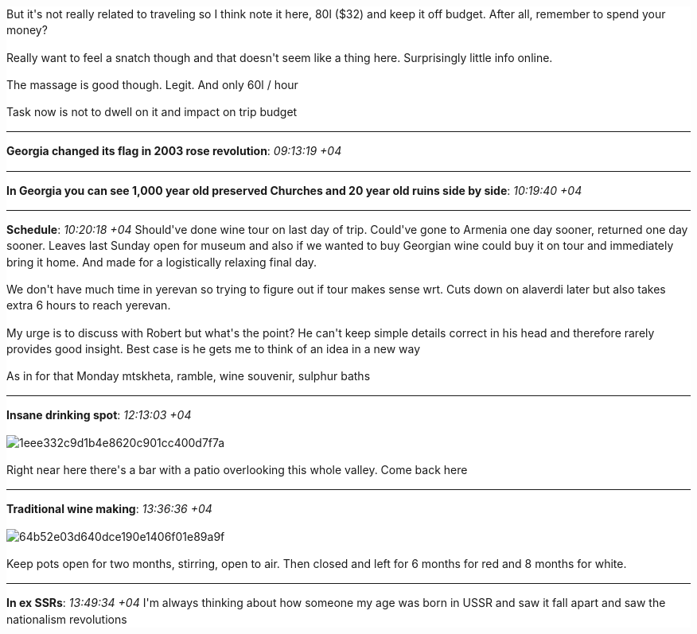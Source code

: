 But it's not really related to traveling so I think note it here, 80l ($32) and keep it off budget. After all, remember to spend your money?

Really want to feel a snatch though and that doesn't seem like a thing here. Surprisingly little info online.

The massage is good though. Legit. And only 60l / hour

Task now is not to dwell on it and impact on trip budget


---

**Georgia changed its flag in 2003 rose revolution**: _09:13:19 +04_


---

**In Georgia you can see 1,000 year old preserved Churches and 20 year old ruins side by side**: _10:19:40 +04_


---

**Schedule**: _10:20:18 +04_
Should've done wine tour on last day of trip. Could've gone to Armenia one day sooner, returned one day sooner. Leaves last Sunday open for museum and also if we wanted to buy Georgian wine could buy it on tour and immediately bring it home. And made for a logistically relaxing final day.

We don't have much time in yerevan so trying to figure out if tour makes sense wrt. Cuts down on alaverdi later but also takes extra 6 hours to reach yerevan.

My urge is to discuss with Robert but what's the point? He can't keep simple details correct in his head and therefore rarely provides good insight. Best case is he gets me to think of an idea in a new way

As in for that Monday mtskheta, ramble, wine souvenir, sulphur baths


---

**Insane drinking spot**: _12:13:03 +04_

![1eee332c9d1b4e8620c901cc400d7f7a][52]

Right near here there's a bar with a patio overlooking this whole valley. Come back here


---

**Traditional wine making**: _13:36:36 +04_

![64b52e03d640dce190e1406f01e89a9f][53]

Keep pots open for two months, stirring, open to air. Then closed and left for 6 months for red and 8 months for white.


---

**In ex SSRs**: _13:49:34 +04_
I'm always thinking about how someone my age was born in USSR and saw it fall apart and saw the nationalism revolutions


[1]: /Users/matthew/Downloads/CaucasusJournal/2018-06-22-Journal-JSON/photos/2b9cabb0f836b94993374549f617b8f6.jpeg
[2]: /Users/matthew/Downloads/CaucasusJournal/2018-06-22-Journal-JSON/photos/2b7802a6edaedc59e997a013158a2988.jpeg
[3]: /Users/matthew/Downloads/CaucasusJournal/2018-06-22-Journal-JSON/photos/4a8fca440170510517adbdf9c2a660ce.jpeg
[4]: /Users/matthew/Downloads/CaucasusJournal/2018-06-22-Journal-JSON/photos/aa1e75c8049c179b3a20ce8809eff365.jpeg
[5]: /Users/matthew/Downloads/CaucasusJournal/2018-06-22-Journal-JSON/photos/914db7b04bd06d2ef7c0953dc0459683.jpeg
[6]: /Users/matthew/Downloads/CaucasusJournal/2018-06-22-Journal-JSON/photos/ba3cb48908f223963f6ee4d1cdd31e48.jpeg
[7]: /Users/matthew/Downloads/CaucasusJournal/2018-06-22-Journal-JSON/photos/46ccccb738d8dcf97d88355035db51b2.jpeg
[8]: /Users/matthew/Downloads/CaucasusJournal/2018-06-22-Journal-JSON/photos/0f3aa7a93fd8b0cfb71e9e8de5e3d881.jpeg
[9]: /Users/matthew/Downloads/CaucasusJournal/2018-06-22-Journal-JSON/photos/dba03a1817a0c0aa467d92f0994689f8.jpeg
[10]: /Users/matthew/Downloads/CaucasusJournal/2018-06-22-Journal-JSON/photos/43330386840336abc5d6cf7878ed26ce.jpeg
[11]: /Users/matthew/Downloads/CaucasusJournal/2018-06-22-Journal-JSON/photos/c55b2e5c2f07fd9e00533554cdc5bbac.jpeg
[12]: /Users/matthew/Downloads/CaucasusJournal/2018-06-22-Journal-JSON/photos/458500a569bed537592170e46a7ea8d5.jpeg
[13]: /Users/matthew/Downloads/CaucasusJournal/2018-06-22-Journal-JSON/photos/9f0e7676fe7ad3798bc7ffe450034f86.jpeg
[14]: /Users/matthew/Downloads/CaucasusJournal/2018-06-22-Journal-JSON/photos/b345392b361eda2280b60b828aee4a04.jpeg
[15]: /Users/matthew/Downloads/CaucasusJournal/2018-06-22-Journal-JSON/photos/980ac9aa53cb0e64d3d55a3c08e68dd2.jpeg
[16]: /Users/matthew/Downloads/CaucasusJournal/2018-06-22-Journal-JSON/photos/ae6df65e34474002c1c38ecf1b144acc.jpeg
[17]: /Users/matthew/Downloads/CaucasusJournal/2018-06-22-Journal-JSON/photos/e422316758c0083f82ebb1167be443c9.jpeg
[18]: /Users/matthew/Downloads/CaucasusJournal/2018-06-22-Journal-JSON/photos/6a76b180b0c6d213db19999801c53416.jpeg
[19]: /Users/matthew/Downloads/CaucasusJournal/2018-06-22-Journal-JSON/photos/367044cd48ba01f6e956ccf9a9f3c655.jpeg
[20]: /Users/matthew/Downloads/CaucasusJournal/2018-06-22-Journal-JSON/photos/f6e453299df495e26121638f00b1c800.jpeg
[21]: /Users/matthew/Downloads/CaucasusJournal/2018-06-22-Journal-JSON/photos/76804501e7693ded7e0f31e761f9f610.jpeg
[22]: /Users/matthew/Downloads/CaucasusJournal/2018-06-22-Journal-JSON/photos/fd3f3175db4c78e8731e14be9145ece8.jpeg
[23]: /Users/matthew/Downloads/CaucasusJournal/2018-06-22-Journal-JSON/photos/a7dd0f86fcdb7f8571f3c28862048fb6.jpeg
[24]: /Users/matthew/Downloads/CaucasusJournal/2018-06-22-Journal-JSON/photos/90a4f777518e6e2aafea8c66248efbad.jpeg
[25]: /Users/matthew/Downloads/CaucasusJournal/2018-06-22-Journal-JSON/photos/53d3abb379b91060c51efd2355a8a8d2.jpeg
[26]: /Users/matthew/Downloads/CaucasusJournal/2018-06-22-Journal-JSON/photos/a6817d4a92a10f9d9b928cdd813b5cf2.jpeg
[27]: /Users/matthew/Downloads/CaucasusJournal/2018-06-22-Journal-JSON/photos/9ee059a4bb1a62d1a3f0132db1f0b7eb.jpeg
[28]: /Users/matthew/Downloads/CaucasusJournal/2018-06-22-Journal-JSON/photos/391f5f0c31a6bf94cc5ed37e73b34aca.jpeg
[29]: /Users/matthew/Downloads/CaucasusJournal/2018-06-22-Journal-JSON/photos/4b45d853fa874e71bc19fc6d42bf758a.jpeg
[30]: /Users/matthew/Downloads/CaucasusJournal/2018-06-22-Journal-JSON/photos/35b65018749460e09a723b8ce5a29d86.jpeg
[31]: /Users/matthew/Downloads/CaucasusJournal/2018-06-22-Journal-JSON/photos/a691712e6d8f6b8a263dc0ccffb92240.jpeg
[32]: /Users/matthew/Downloads/CaucasusJournal/2018-06-22-Journal-JSON/photos/d133af8029eb3133cf45980e7c226c1d.jpeg
[33]: /Users/matthew/Downloads/CaucasusJournal/2018-06-22-Journal-JSON/photos/61bc06ad2c1c7b03a94980631a114ca6.jpeg
[34]: /Users/matthew/Downloads/CaucasusJournal/2018-06-22-Journal-JSON/photos/9097257530b32b54ad10ebc95768c58e.jpeg
[35]: /Users/matthew/Downloads/CaucasusJournal/2018-06-22-Journal-JSON/photos/13e20ed85640a44f30349e6ea2013c45.jpeg
[36]: /Users/matthew/Downloads/CaucasusJournal/2018-06-22-Journal-JSON/photos/445ecd976782b478c3b7b14df2bbe2d0.jpeg
[37]: /Users/matthew/Downloads/CaucasusJournal/2018-06-22-Journal-JSON/photos/0a857ef6afc5c2dfb8499ecf194dd0a6.jpeg
[38]: /Users/matthew/Downloads/CaucasusJournal/2018-06-22-Journal-JSON/photos/1df7de9a8ee618993fbae15e5c9fcf25.jpeg
[39]: /Users/matthew/Downloads/CaucasusJournal/2018-06-22-Journal-JSON/photos/501a52e6fd0112c753329f634cb82c9c.jpeg
[40]: /Users/matthew/Downloads/CaucasusJournal/2018-06-22-Journal-JSON/photos/dd1e535fbf196572ab30f0f16ebae905.jpeg
[41]: /Users/matthew/Downloads/CaucasusJournal/2018-06-22-Journal-JSON/photos/5a4f8b23cfc308fdf046e13e7dc86eb4.jpeg
[42]: /Users/matthew/Downloads/CaucasusJournal/2018-06-22-Journal-JSON/photos/9771445d436c456f34bf73b83cbffa0e.jpeg
[43]: /Users/matthew/Downloads/CaucasusJournal/2018-06-22-Journal-JSON/photos/3de4c9fceef7155894b53e5ae237d709.jpeg
[44]: /Users/matthew/Downloads/CaucasusJournal/2018-06-22-Journal-JSON/photos/d046d9dc019312f80a866d716c3c284c.jpeg
[45]: /Users/matthew/Downloads/CaucasusJournal/2018-06-22-Journal-JSON/photos/f68e6732f1e123bf6e4e08d8000ab84c.jpeg
[46]: /Users/matthew/Downloads/CaucasusJournal/2018-06-22-Journal-JSON/photos/95e9cf97e3b2e10c7cf5e7a3f6937841.jpeg
[47]: /Users/matthew/Downloads/CaucasusJournal/2018-06-22-Journal-JSON/photos/f16d37c4a3f2027775dea24812b96b60.jpeg
[48]: /Users/matthew/Downloads/CaucasusJournal/2018-06-22-Journal-JSON/photos/fa3b54f5a26caed5b992fe6f0bbab450.jpeg
[49]: /Users/matthew/Downloads/CaucasusJournal/2018-06-22-Journal-JSON/photos/a7c7dd10f7c8465fe2a1a56d8f67d0e2.jpeg
[50]: /Users/matthew/Downloads/CaucasusJournal/2018-06-22-Journal-JSON/photos/db702af310d8d5280bbf39b743b70e41.jpeg
[51]: /Users/matthew/Downloads/CaucasusJournal/2018-06-22-Journal-JSON/photos/5ed550efa5a16e7cdb961c84b2dd54e5.jpeg
[52]: /Users/matthew/Downloads/CaucasusJournal/2018-06-22-Journal-JSON/photos/1eee332c9d1b4e8620c901cc400d7f7a.jpeg
[53]: /Users/matthew/Downloads/CaucasusJournal/2018-06-22-Journal-JSON/photos/64b52e03d640dce190e1406f01e89a9f.jpeg
[54]: /Users/matthew/Downloads/CaucasusJournal/2018-06-22-Journal-JSON/photos/34572d9bb156cc1b579b16e950fb1a91.jpeg
[55]: /Users/matthew/Downloads/CaucasusJournal/2018-06-22-Journal-JSON/photos/68e2ec68dbd8306300670f66b9f37b4f.jpeg
[56]: /Users/matthew/Downloads/CaucasusJournal/2018-06-22-Journal-JSON/photos/4fc1f5e5f7b8fe712e8adef489731a1e.jpeg
[57]: /Users/matthew/Downloads/CaucasusJournal/2018-06-22-Journal-JSON/photos/f9a0f203e6d1b29259c89fc4f259672c.jpeg
[58]: /Users/matthew/Downloads/CaucasusJournal/2018-06-22-Journal-JSON/photos/5865f36ff90e307cd071e56e72ba3cc6.jpeg
[59]: /Users/matthew/Downloads/CaucasusJournal/2018-06-22-Journal-JSON/photos/b53dc7f1aee75d68d420a7d1bce7b078.jpeg
[60]: /Users/matthew/Downloads/CaucasusJournal/2018-06-22-Journal-JSON/photos/a2d9241da6a366b4850580d032c99137.jpeg
[61]: /Users/matthew/Downloads/CaucasusJournal/2018-06-22-Journal-JSON/photos/db0bf44a35d7796f8c238a7691acf70e.jpeg
[62]: /Users/matthew/Downloads/CaucasusJournal/2018-06-22-Journal-JSON/photos/e70d0e1c3c17f6eb9e524aea94346fc4.jpeg
[63]: /Users/matthew/Downloads/CaucasusJournal/2018-06-22-Journal-JSON/photos/ab865937ef7e66f418ef937819fd256e.jpeg
[64]: /Users/matthew/Downloads/CaucasusJournal/2018-06-22-Journal-JSON/photos/73964982cb4528ff711cf7f26e5bba1d.jpeg
[65]: /Users/matthew/Downloads/CaucasusJournal/2018-06-22-Journal-JSON/photos/43bfecf585f38f93b6e1e2f389a956ee.jpeg
[66]: /Users/matthew/Downloads/CaucasusJournal/2018-06-22-Journal-JSON/photos/44b690085d614e1f19615a4ce94142da.jpeg
[67]: /Users/matthew/Downloads/CaucasusJournal/2018-06-22-Journal-JSON/photos/98f7c6bd395611cdf6034a42abd42f5f.jpeg
[68]: /Users/matthew/Downloads/CaucasusJournal/2018-06-22-Journal-JSON/photos/64d76470cb34e31748daa73b7184e5b6.jpeg
[69]: /Users/matthew/Downloads/CaucasusJournal/2018-06-22-Journal-JSON/photos/2e273fcec7b2c21c5ccf1ed75b1d2aa3.jpeg
[70]: /Users/matthew/Downloads/CaucasusJournal/2018-06-22-Journal-JSON/photos/e15921d2a68974b41cf5d414c666b444.jpeg
[71]: /Users/matthew/Downloads/CaucasusJournal/2018-06-22-Journal-JSON/photos/ddd94512a30c7f108dad29a79cdebbd3.jpeg
[72]: /Users/matthew/Downloads/CaucasusJournal/2018-06-22-Journal-JSON/photos/deceee50f907c66bba8c0e5da204e831.jpeg
[73]: /Users/matthew/Downloads/CaucasusJournal/2018-06-22-Journal-JSON/photos/9dd6c7c9adb3175ae977f3fc2cbf97f6.jpeg
[74]: /Users/matthew/Downloads/CaucasusJournal/2018-06-22-Journal-JSON/photos/085d48c3f049f8b5fba7545dd1b04cdc.jpeg
[75]: /Users/matthew/Downloads/CaucasusJournal/2018-06-22-Journal-JSON/photos/3b49025cb9e5247aaef557d962d13730.jpeg
[76]: /Users/matthew/Downloads/CaucasusJournal/2018-06-22-Journal-JSON/photos/576b33c1de62df22a7da296ecfc3bf78.jpeg
[77]: /Users/matthew/Downloads/CaucasusJournal/2018-06-22-Journal-JSON/photos/e4a5208e44d290e23db634d9662d6c03.jpeg
[78]: /Users/matthew/Downloads/CaucasusJournal/2018-06-22-Journal-JSON/photos/ada535057cdcb24ba1a20a40b6484982.jpeg
[79]: /Users/matthew/Downloads/CaucasusJournal/2018-06-22-Journal-JSON/photos/04b945dab56ea45e1d0c06b223c38e4a.jpeg
[80]: /Users/matthew/Downloads/CaucasusJournal/2018-06-22-Journal-JSON/photos/b14fc740a2c19ffaa85961e52eb07a42.jpeg
[81]: /Users/matthew/Downloads/CaucasusJournal/2018-06-22-Journal-JSON/photos/460fd01d38612b76c7d1239218df18da.jpeg